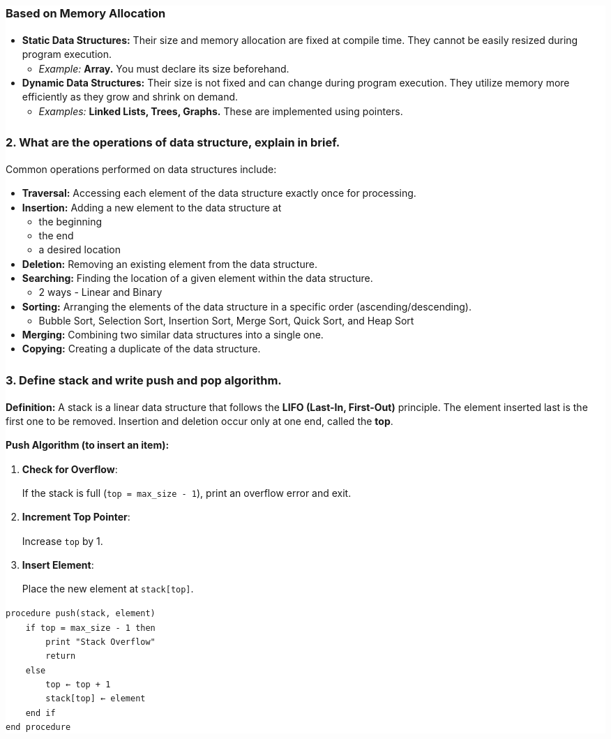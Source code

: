### **Based on Memory Allocation**

- **Static Data Structures:** Their size and memory allocation are fixed at compile time. They cannot be easily resized during program execution.
    - *Example:* **Array.** You must declare its size beforehand.
- **Dynamic Data Structures:** Their size is not fixed and can change during program execution. They utilize memory more efficiently as they grow and shrink on demand.
    - *Examples:* **Linked Lists, Trees, Graphs.** These are implemented using pointers.

### **2. What are the operations of data structure, explain in brief.**

Common operations performed on data structures include:

- **Traversal:** Accessing each element of the data structure exactly once for processing.
- **Insertion:** Adding a new element to the data structure at
    - the beginning
    - the end
    - a desired location
- **Deletion:** Removing an existing element from the data structure.
- **Searching:** Finding the location of a given element within the data structure.
    - 2 ways - Linear and Binary
- **Sorting:** Arranging the elements of the data structure in a specific order (ascending/descending).
    - Bubble Sort, Selection Sort, Insertion Sort, Merge Sort, Quick Sort, and Heap Sort
- **Merging:** Combining two similar data structures into a single one.
- **Copying:** Creating a duplicate of the data structure.

### **3. Define stack and write push and pop algorithm.**

**Definition:** A stack is a linear data structure that follows the **LIFO (Last-In, First-Out)** principle. The element inserted last is the first one to be removed. Insertion and deletion occur only at one end, called the **top**.

**Push Algorithm (to insert an item):**

1. **Check for Overflow**:
    
    If the stack is full (`top = max_size - 1`), print an overflow error and exit.
    
2. **Increment Top Pointer**:
    
    Increase `top` by 1.
    
3. **Insert Element**:
    
    Place the new element at `stack[top]`.
    

```
procedure push(stack, element)
    if top = max_size - 1 then
        print "Stack Overflow"
        return
    else
        top ← top + 1
        stack[top] ← element
    end if
end procedure
```
